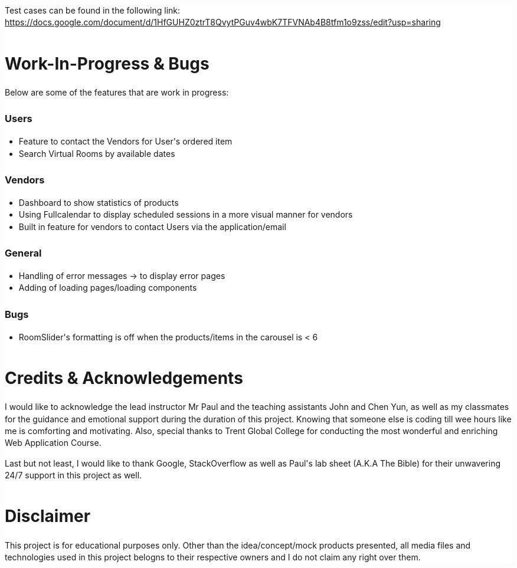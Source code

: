 
Test cases can be found in the following link:
https://docs.google.com/document/d/1HfGUHZ0ztrT8QvytPGuv4wbK7TFVNAb4B8tfm1o9zss/edit?usp=sharing


# Work-In-Progress & Bugs
Below are some of the features that are work in progress:
### Users
- Feature to contact the Vendors for User's ordered item
- Search Virtual Rooms by available dates

### Vendors
- Dashboard to show statistics of products
- Using Fullcalendar to display scheduled sessions in a more visual manner for vendors
- Built in feature for vendors to contact Users via the application/email

### General
- Handling of error messages -> to display error pages
- Adding of loading pages/loading components

### Bugs
- RoomSlider's formatting is off when the products/items in the carousel is < 6




# Credits & Acknowledgements
I would like to acknowledge the lead instructor Mr Paul and the teaching assistants John and Chen Yun, as well as my classmates for the guidance and emotional support during the duration of this project. Knowing that someone else is coding till wee hours like me is comforting and motivating. Also, special thanks to Trent Global College for conducting the most wonderful and enriching Web Application Course.

Last but not least, I would like to thank Google, StackOverflow as well as Paul's lab sheet (A.K.A The Bible) for their unwavering 24/7 support in this project as well.

# Disclaimer
This project is for educational purposes only. Other than the idea/concept/mock products presented, all media files and technologies used in this project belogns to their respective owners and I do not claim any right over them.
